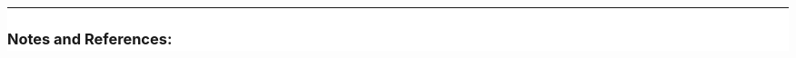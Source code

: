 ___

<h3>Notes and References:</h3>

[^1]: Nope, slabs don't count. They are full blocks with a weirder shape, rather than the elementary component of the world. That title goes to blocks - the full kind.  

[^vector]: I'll sometimes use the term 'vector' improperly in this post for a simple reason: people who didn't study maths at university are used to calling objects with multiple coordinates 'vectors'. There's no doubt that any mathematician who happens to read this page is going to badly cringe every single time they see the word 'vector' used in this context. If you're wondering why, it's because the spaces treated in this post are not vector spaces, but $\mathbb{Z}$-modules. They share similarities with vector spaces, but they are way less straightforward.

[^2]: If you're interested, it has to do with the fact that if you have two complex numbers that define a frame of reference - which means that they are not zero and they point in different directions - you can always divide both by one of the two. This has the effect of rotating and scaling your frame of reference uniformly. But now one of your vectors is just the (complex) number $1$!

[^3]: You might be tempted to say: "But of course they aren't independent, they are three but the plane is bi-dimensional. There just isn't enough room". If that's the case, hold that thought: we'll see in a little bit that even though in some contexts you'd be right, we're working with something different here. The key is to always remember that we need to work with *integer* numbers.

[^5]: Here you can spot one big difference between *actual* vector spaces and these grids, which are objects called free $\mathbb{Z}$-modules. In vector spaces of dimension $n$, as soon as you have $n$ independent vectors, they form a basis: you can reach all the vector space. On the triangular grid however, sometimes two independent vectors are enough and sometimes they are not.

[^6]: Remember that we mean *dependent over the integers*: which stands for being able to express a vector as a combination of the others in the collection *with integer coefficients*.

[^7]: Not being "closed under multiplication" means that we can find two points on the grid such that their product is a point that doesn't lie on the grid: it *escaped* via multiplication, because the grid wasn't "closed".